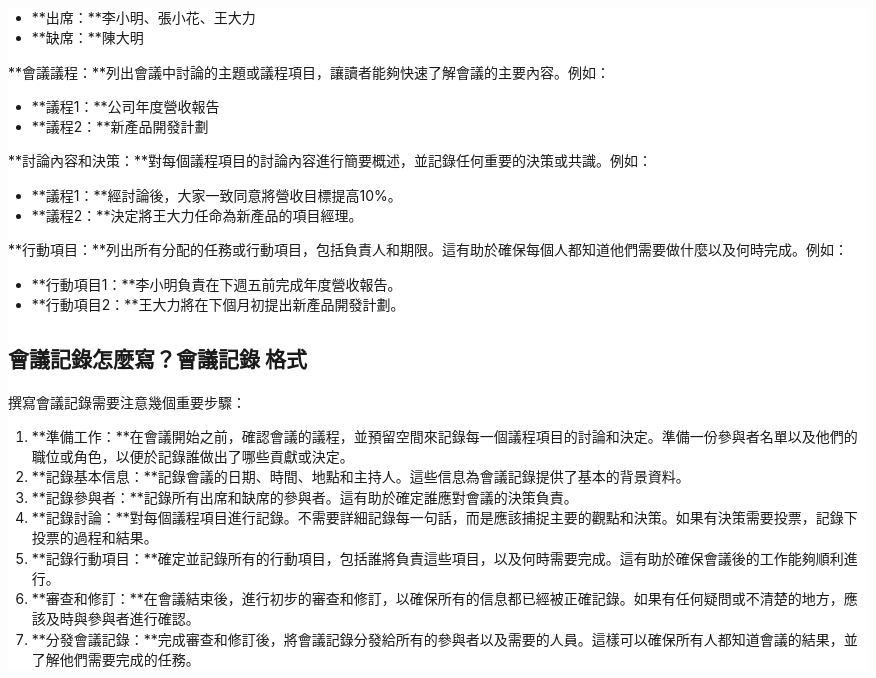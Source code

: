 - **出席：**李小明、張小花、王大力
- **缺席：**陳大明

**會議議程：**列出會議中討論的主題或議程項目，讓讀者能夠快速了解會議的主要內容。例如：

- **議程1：**公司年度營收報告
- **議程2：**新產品開發計劃

**討論內容和決策：**對每個議程項目的討論內容進行簡要概述，並記錄任何重要的決策或共識。例如：

- **議程1：**經討論後，大家一致同意將營收目標提高10%。
- **議程2：**決定將王大力任命為新產品的項目經理。

**行動項目：**列出所有分配的任務或行動項目，包括負責人和期限。這有助於確保每個人都知道他們需要做什麼以及何時完成。例如：

- **行動項目1：**李小明負責在下週五前完成年度營收報告。
- **行動項目2：**王大力將在下個月初提出新產品開發計劃。


## 會議記錄怎麼寫？會議記錄 格式

撰寫會議記錄需要注意幾個重要步驟：

1. **準備工作：**在會議開始之前，確認會議的議程，並預留空間來記錄每一個議程項目的討論和決定。準備一份參與者名單以及他們的職位或角色，以便於記錄誰做出了哪些貢獻或決定。
2. **記錄基本信息：**記錄會議的日期、時間、地點和主持人。這些信息為會議記錄提供了基本的背景資料。
3. **記錄參與者：**記錄所有出席和缺席的參與者。這有助於確定誰應對會議的決策負責。
4. **記錄討論：**對每個議程項目進行記錄。不需要詳細記錄每一句話，而是應該捕捉主要的觀點和決策。如果有決策需要投票，記錄下投票的過程和結果。
5. **記錄行動項目：**確定並記錄所有的行動項目，包括誰將負責這些項目，以及何時需要完成。這有助於確保會議後的工作能夠順利進行。
6. **審查和修訂：**在會議結束後，進行初步的審查和修訂，以確保所有的信息都已經被正確記錄。如果有任何疑問或不清楚的地方，應該及時與參與者進行確認。
7. **分發會議記錄：**完成審查和修訂後，將會議記錄分發給所有的參與者以及需要的人員。這樣可以確保所有人都知道會議的結果，並了解他們需要完成的任務。